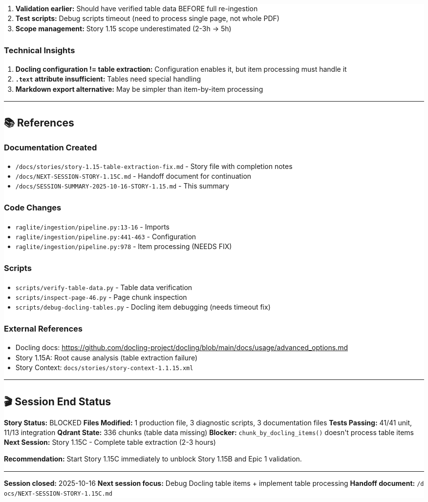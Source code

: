 1. **Validation earlier:** Should have verified table data BEFORE full re-ingestion
2. **Test scripts:** Debug scripts timeout (need to process single page, not whole PDF)
3. **Scope management:** Story 1.15 scope underestimated (2-3h → 5h)

### Technical Insights

1. **Docling configuration != table extraction:** Configuration enables it, but item processing must handle it
2. **`.text` attribute insufficient:** Tables need special handling
3. **Markdown export alternative:** May be simpler than item-by-item processing

---

## 📚 References

### Documentation Created

- `/docs/stories/story-1.15-table-extraction-fix.md` - Story file with completion notes
- `/docs/NEXT-SESSION-STORY-1.15C.md` - Handoff document for continuation
- `/docs/SESSION-SUMMARY-2025-10-16-STORY-1.15.md` - This summary

### Code Changes

- `raglite/ingestion/pipeline.py:13-16` - Imports
- `raglite/ingestion/pipeline.py:441-463` - Configuration
- `raglite/ingestion/pipeline.py:978` - Item processing (NEEDS FIX)

### Scripts

- `scripts/verify-table-data.py` - Table data verification
- `scripts/inspect-page-46.py` - Page chunk inspection
- `scripts/debug-docling-tables.py` - Docling item debugging (needs timeout fix)

### External References

- Docling docs: https://github.com/docling-project/docling/blob/main/docs/usage/advanced_options.md
- Story 1.15A: Root cause analysis (table extraction failure)
- Story Context: `docs/stories/story-context-1.1.15.xml`

---

## 🎬 Session End Status

**Story Status:** BLOCKED
**Files Modified:** 1 production file, 3 diagnostic scripts, 3 documentation files
**Tests Passing:** 41/41 unit, 11/13 integration
**Qdrant State:** 336 chunks (table data missing)
**Blocker:** `chunk_by_docling_items()` doesn't process table items
**Next Session:** Story 1.15C - Complete table extraction (2-3 hours)

**Recommendation:** Start Story 1.15C immediately to unblock Story 1.15B and Epic 1 validation.

---

**Session closed:** 2025-10-16
**Next session focus:** Debug Docling table items + implement table processing
**Handoff document:** `/docs/NEXT-SESSION-STORY-1.15C.md`
